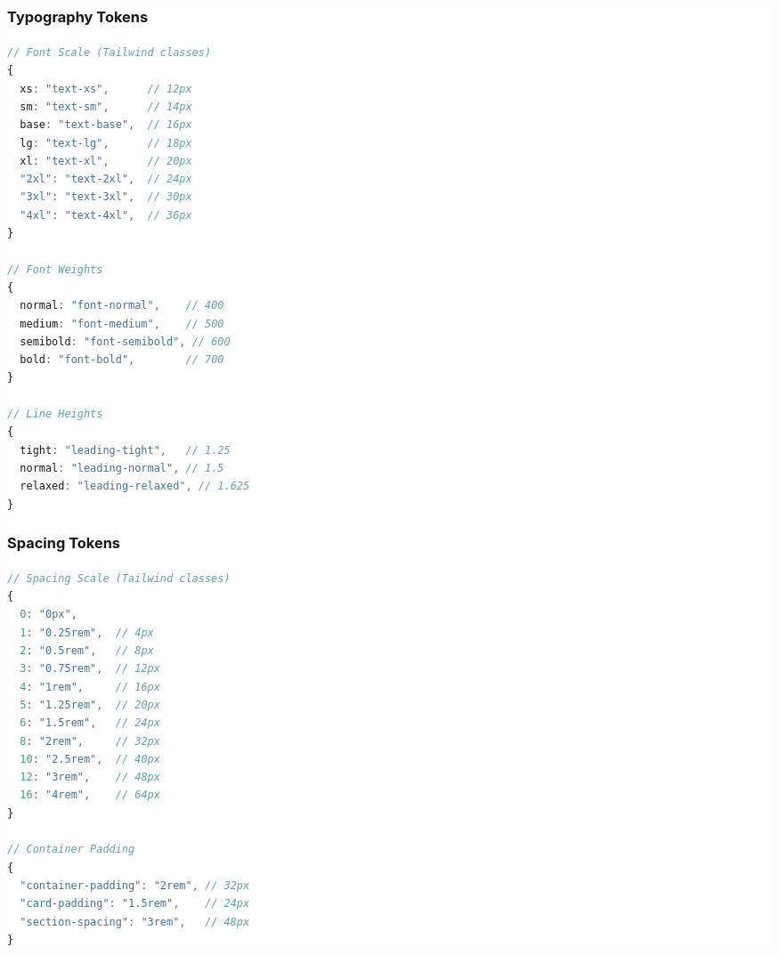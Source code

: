 ### Typography Tokens

```typescript
// Font Scale (Tailwind classes)
{
  xs: "text-xs",      // 12px
  sm: "text-sm",      // 14px
  base: "text-base",  // 16px
  lg: "text-lg",      // 18px
  xl: "text-xl",      // 20px
  "2xl": "text-2xl",  // 24px
  "3xl": "text-3xl",  // 30px
  "4xl": "text-4xl",  // 36px
}

// Font Weights
{
  normal: "font-normal",    // 400
  medium: "font-medium",    // 500
  semibold: "font-semibold", // 600
  bold: "font-bold",        // 700
}

// Line Heights
{
  tight: "leading-tight",   // 1.25
  normal: "leading-normal", // 1.5
  relaxed: "leading-relaxed", // 1.625
}
```

### Spacing Tokens

```typescript
// Spacing Scale (Tailwind classes)
{
  0: "0px",
  1: "0.25rem",  // 4px
  2: "0.5rem",   // 8px
  3: "0.75rem",  // 12px
  4: "1rem",     // 16px
  5: "1.25rem",  // 20px
  6: "1.5rem",   // 24px
  8: "2rem",     // 32px
  10: "2.5rem",  // 40px
  12: "3rem",    // 48px
  16: "4rem",    // 64px
}

// Container Padding
{
  "container-padding": "2rem", // 32px
  "card-padding": "1.5rem",    // 24px
  "section-spacing": "3rem",   // 48px
}
```
